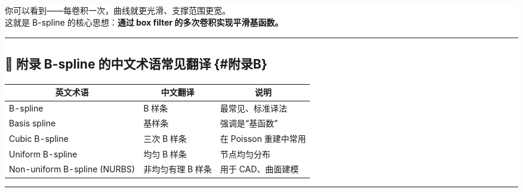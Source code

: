 你可以看到——每卷积一次，曲线就更光滑、支撑范围更宽。  
这就是 B-spline 的核心思想：**通过 box filter 的多次卷积实现平滑基函数。**

---

## 📘 附录 B-spline 的中文术语常见翻译 {#附录B}

| 英文术语                     | 中文翻译          | 说明                  |
| ---------------------------- | ----------------- | --------------------- |
| B-spline                     | B 样条            | 最常见、标准译法      |
| Basis spline                 | 基样条            | 强调是“基函数”        |
| Cubic B-spline               | 三次 B 样条       | 在 Poisson 重建中常用 |
| Uniform B-spline             | 均匀 B 样条       | 节点均匀分布          |
| Non-uniform B-spline (NURBS) | 非均匀有理 B 样条 | 用于 CAD、曲面建模    |

---